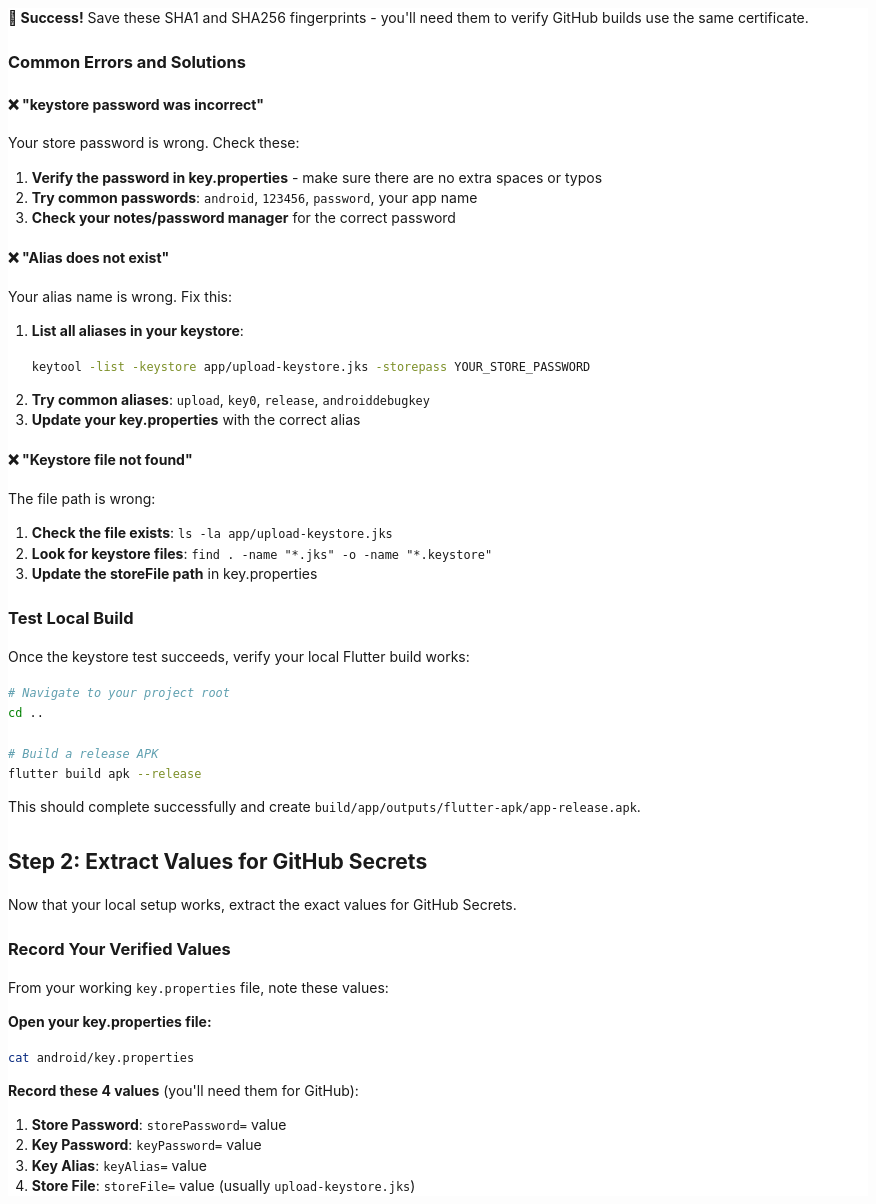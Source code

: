 **🎉 Success!** Save these SHA1 and SHA256 fingerprints - you'll need them to verify GitHub builds use the same certificate.

### Common Errors and Solutions

#### ❌ "keystore password was incorrect"
Your store password is wrong. Check these:
1. **Verify the password in key.properties** - make sure there are no extra spaces or typos
2. **Try common passwords**: `android`, `123456`, `password`, your app name
3. **Check your notes/password manager** for the correct password

#### ❌ "Alias does not exist"
Your alias name is wrong. Fix this:
1. **List all aliases in your keystore**:
   ```bash
   keytool -list -keystore app/upload-keystore.jks -storepass YOUR_STORE_PASSWORD
   ```
2. **Try common aliases**: `upload`, `key0`, `release`, `androiddebugkey`
3. **Update your key.properties** with the correct alias

#### ❌ "Keystore file not found"
The file path is wrong:
1. **Check the file exists**: `ls -la app/upload-keystore.jks`
2. **Look for keystore files**: `find . -name "*.jks" -o -name "*.keystore"`
3. **Update the storeFile path** in key.properties

### Test Local Build

Once the keystore test succeeds, verify your local Flutter build works:

```bash
# Navigate to your project root
cd ..

# Build a release APK
flutter build apk --release
```

This should complete successfully and create `build/app/outputs/flutter-apk/app-release.apk`.

## Step 2: Extract Values for GitHub Secrets

Now that your local setup works, extract the exact values for GitHub Secrets.

### Record Your Verified Values

From your working `key.properties` file, note these values:

**Open your key.properties file:**
```bash
cat android/key.properties
```

**Record these 4 values** (you'll need them for GitHub):
1. **Store Password**: `storePassword=` value
2. **Key Password**: `keyPassword=` value  
3. **Key Alias**: `keyAlias=` value
4. **Store File**: `storeFile=` value (usually `upload-keystore.jks`)
